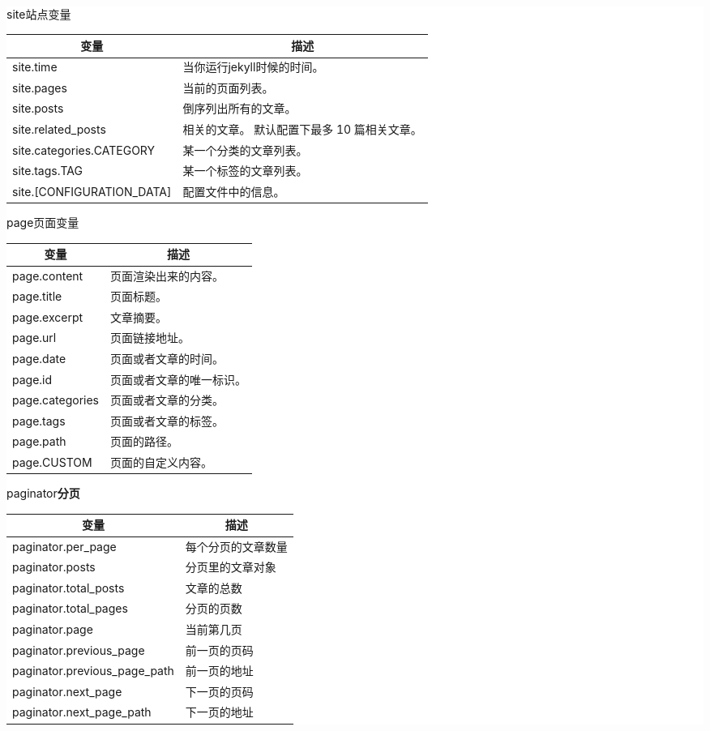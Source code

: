 site站点变量

| 变量                      | 描述                                          |
| ------------------------- | --------------------------------------------- |
| site.time                 | 当你运行jekyll时候的时间。                    |
| site.pages                | 当前的页面列表。                              |
| site.posts                | 倒序列出所有的文章。                          |
| site.related_posts        | 相关的文章。   默认配置下最多 10 篇相关文章。 |
| site.categories.CATEGORY  | 某一个分类的文章列表。                        |
| site.tags.TAG             | 某一个标签的文章列表。                        |
| site.[CONFIGURATION_DATA] | 配置文件中的信息。                            |



page页面变量

| 变量            | 描述                     |
| --------------- | ------------------------ |
| page.content    | 页面渲染出来的内容。     |
| page.title      | 页面标题。               |
| page.excerpt    | 文章摘要。               |
| page.url        | 页面链接地址。           |
| page.date       | 页面或者文章的时间。     |
| page.id         | 页面或者文章的唯一标识。 |
| page.categories | 页面或者文章的分类。     |
| page.tags       | 页面或者文章的标签。     |
| page.path       | 页面的路径。             |
| page.CUSTOM     | 页面的自定义内容。       |



paginator**分页**

| 变量                         | 描述               |
| ---------------------------- | ------------------ |
| paginator.per_page           | 每个分页的文章数量 |
| paginator.posts              | 分页里的文章对象   |
| paginator.total_posts        | 文章的总数         |
| paginator.total_pages        | 分页的页数         |
| paginator.page               | 当前第几页         |
| paginator.previous_page      | 前一页的页码       |
| paginator.previous_page_path | 前一页的地址       |
| paginator.next_page          | 下一页的页码       |
| paginator.next_page_path     | 下一页的地址       |
